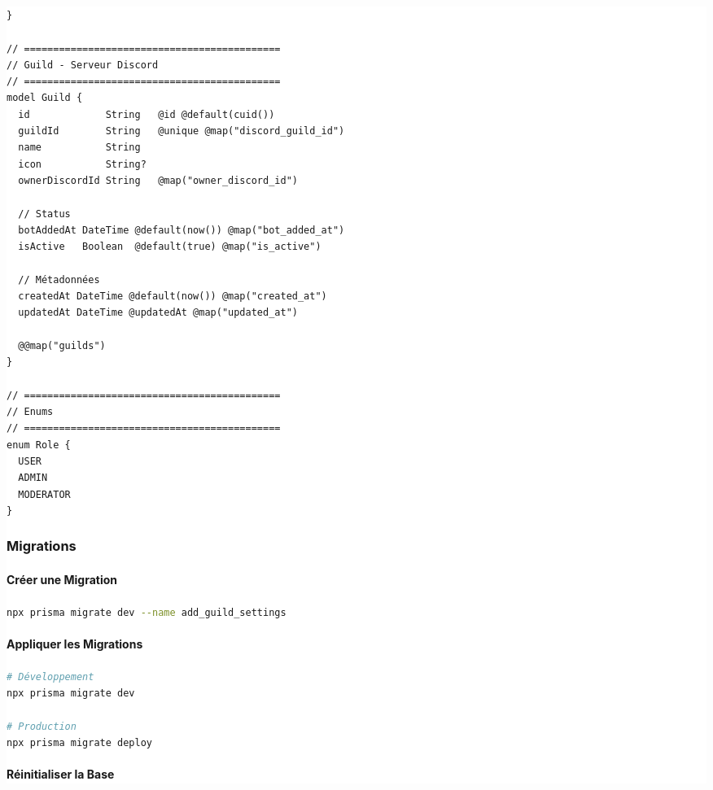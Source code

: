```prisma
}

// ============================================
// Guild - Serveur Discord
// ============================================
model Guild {
  id             String   @id @default(cuid())
  guildId        String   @unique @map("discord_guild_id")
  name           String
  icon           String?
  ownerDiscordId String   @map("owner_discord_id")
  
  // Status
  botAddedAt DateTime @default(now()) @map("bot_added_at")
  isActive   Boolean  @default(true) @map("is_active")
  
  // Métadonnées
  createdAt DateTime @default(now()) @map("created_at")
  updatedAt DateTime @updatedAt @map("updated_at")
  
  @@map("guilds")
}

// ============================================
// Enums
// ============================================
enum Role {
  USER
  ADMIN
  MODERATOR
}
```

### Migrations

#### Créer une Migration

```bash
npx prisma migrate dev --name add_guild_settings
```

#### Appliquer les Migrations

```bash
# Développement
npx prisma migrate dev

# Production
npx prisma migrate deploy
```

#### Réinitialiser la Base
